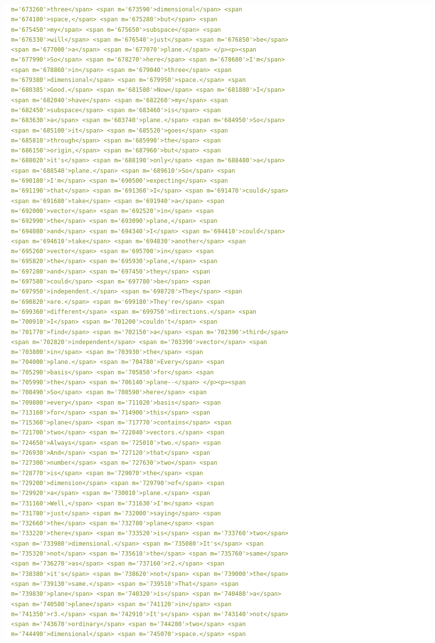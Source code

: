 ```yaml
  m='673260'>three</span> <span m='673590'>dimensional</span> <span
  m='674180'>space,</span> <span m='675280'>but</span> <span
  m='675450'>my</span> <span m='675650'>subspace</span> <span
  m='676330'>will</span> <span m='676540'>just</span> <span m='676850'>be</span>
  <span m='677000'>a</span> <span m='677070'>plane.</span> </p><p><span
  m='677990'>So</span> <span m='678270'>here</span> <span m='678680'>I'm</span>
  <span m='678860'>in</span> <span m='679040'>three</span> <span
  m='679380'>dimensional</span> <span m='679950'>space.</span> <span
  m='680385'>Good.</span> <span m='681580'>Now</span> <span m='681880'>I</span>
  <span m='682040'>have</span> <span m='682260'>my</span> <span
  m='682450'>subspace</span> <span m='683460'>is</span> <span
  m='683630'>a</span> <span m='683740'>plane.</span> <span m='684950'>So</span>
  <span m='685100'>it</span> <span m='685520'>goes</span> <span
  m='685810'>through</span> <span m='685990'>the</span> <span
  m='686150'>origin,</span> <span m='687960'>but</span> <span
  m='688020'>it's</span> <span m='688190'>only</span> <span m='688480'>a</span>
  <span m='688540'>plane.</span> <span m='689610'>So</span> <span
  m='690180'>I'm</span> <span m='690500'>expecting</span> <span
  m='691190'>that</span> <span m='691360'>I</span> <span m='691470'>could</span>
  <span m='691680'>take</span> <span m='691940'>a</span> <span
  m='692000'>vector</span> <span m='692520'>in</span> <span
  m='692990'>the</span> <span m='693090'>plane,</span> <span
  m='694080'>and</span> <span m='694340'>I</span> <span m='694410'>could</span>
  <span m='694610'>take</span> <span m='694830'>another</span> <span
  m='695260'>vector</span> <span m='695700'>in</span> <span
  m='695820'>the</span> <span m='695930'>plane,</span> <span
  m='697280'>and</span> <span m='697450'>they</span> <span
  m='697580'>could</span> <span m='697780'>be</span> <span
  m='697950'>independent.</span> <span m='698720'>They</span> <span
  m='698820'>are.</span> <span m='699180'>They're</span> <span
  m='699360'>different</span> <span m='699750'>directions.</span> <span
  m='700910'>I</span> <span m='701200'>couldn't</span> <span
  m='701770'>find</span> <span m='702150'>a</span> <span m='702390'>third</span>
  <span m='702820'>independent</span> <span m='703390'>vector</span> <span
  m='703800'>in</span> <span m='703930'>the</span> <span
  m='704000'>plane.</span> <span m='704780'>Every</span> <span
  m='705290'>basis</span> <span m='705850'>for</span> <span
  m='705990'>the</span> <span m='706140'>plane--</span> </p><p><span
  m='708490'>So</span> <span m='708590'>here</span> <span
  m='709800'>every</span> <span m='711020'>basis</span> <span
  m='713160'>for</span> <span m='714900'>this</span> <span
  m='715360'>plane</span> <span m='717770'>contains</span> <span
  m='721700'>two</span> <span m='722040'>vectors.</span> <span
  m='724650'>Always</span> <span m='725010'>two.</span> <span
  m='726930'>And</span> <span m='727120'>that</span> <span
  m='727300'>number</span> <span m='727630'>two</span> <span
  m='728770'>is</span> <span m='729070'>the</span> <span
  m='729200'>dimension</span> <span m='729790'>of</span> <span
  m='729920'>a</span> <span m='730010'>plane.</span> <span
  m='731160'>Well,</span> <span m='731630'>I'm</span> <span
  m='731780'>just</span> <span m='732000'>saying</span> <span
  m='732660'>the</span> <span m='732780'>plane</span> <span
  m='733220'>there</span> <span m='733520'>is</span> <span m='733760'>two</span>
  <span m='733980'>dimensional.</span> <span m='735080'>It's</span> <span
  m='735320'>not</span> <span m='735610'>the</span> <span m='735760'>same</span>
  <span m='736270'>as</span> <span m='737160'>r2.</span> <span
  m='738380'>it's</span> <span m='738620'>not</span> <span m='739000'>the</span>
  <span m='739130'>same.</span> <span m='739510'>That</span> <span
  m='739830'>plane</span> <span m='740320'>is</span> <span m='740480'>a</span>
  <span m='740580'>plane</span> <span m='741120'>in</span> <span
  m='741350'>r3.</span> <span m='742910'>It's</span> <span m='743140'>not</span>
  <span m='743670'>ordinary</span> <span m='744280'>two</span> <span
  m='744490'>dimensional</span> <span m='745070'>space.</span> <span
```